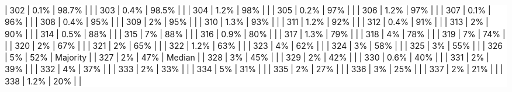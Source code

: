 | 302 | 0.1% | 98.7% |  |
| 303 | 0.4% | 98.5% |  |
| 304 | 1.2% | 98% |  |
| 305 | 0.2% | 97% |  |
| 306 | 1.2% | 97% |  |
| 307 | 0.1% | 96% |  |
| 308 | 0.4% | 95% |  |
| 309 | 2% | 95% |  |
| 310 | 1.3% | 93% |  |
| 311 | 1.2% | 92% |  |
| 312 | 0.4% | 91% |  |
| 313 | 2% | 90% |  |
| 314 | 0.5% | 88% |  |
| 315 | 7% | 88% |  |
| 316 | 0.9% | 80% |  |
| 317 | 1.3% | 79% |  |
| 318 | 4% | 78% |  |
| 319 | 7% | 74% |  |
| 320 | 2% | 67% |  |
| 321 | 2% | 65% |  |
| 322 | 1.2% | 63% |  |
| 323 | 4% | 62% |  |
| 324 | 3% | 58% |  |
| 325 | 3% | 55% |  |
| 326 | 5% | 52% | Majority |
| 327 | 2% | 47% | Median |
| 328 | 3% | 45% |  |
| 329 | 2% | 42% |  |
| 330 | 0.6% | 40% |  |
| 331 | 2% | 39% |  |
| 332 | 4% | 37% |  |
| 333 | 2% | 33% |  |
| 334 | 5% | 31% |  |
| 335 | 2% | 27% |  |
| 336 | 3% | 25% |  |
| 337 | 2% | 21% |  |
| 338 | 1.2% | 20% |  |